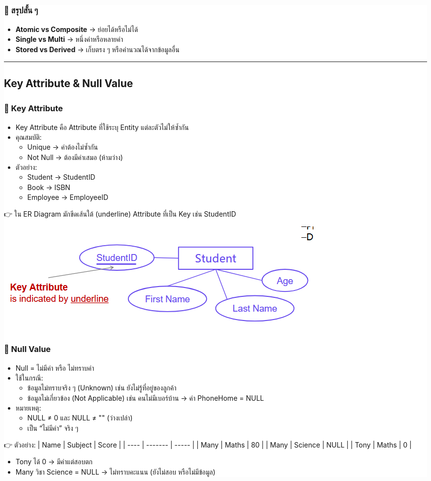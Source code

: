 ### 📌 สรุปสั้น ๆ
* **Atomic vs Composite** → ย่อยได้หรือไม่ได้
* **Single vs Multi** → หนึ่งค่าหรือหลายค่า
* **Stored vs Derived** → เก็บตรง ๆ หรือคำนวณได้จากข้อมูลอื่น

---

## Key Attribute & Null Value
### 🔹 Key Attribute
* Key Attribute คือ Attribute ที่ใช้ระบุ Entity แต่ละตัวไม่ให้ซ้ำกัน
* คุณสมบัติ:
    * Unique → ค่าต้องไม่ซ้ำกัน
    * Not Null → ต้องมีค่าเสมอ (ห้ามว่าง)
* ตัวอย่าง:
    * Student → StudentID
    * Book → ISBN
    * Employee → EmployeeID

👉 ใน ER Diagram มักขีดเส้นใต้ (underline) Attribute ที่เป็น Key เช่น StudentID

!['Key Attribute'](./images/Database_Design_with_ER-model/KeyAttribute.png)

### 🔹 Null Value
* Null = ไม่มีค่า หรือ ไม่ทราบค่า
* ใช้ในกรณี:
    * ข้อมูลไม่ทราบจริง ๆ (Unknown) เช่น ยังไม่รู้ที่อยู่ของลูกค้า
    * ข้อมูลไม่เกี่ยวข้อง (Not Applicable) เช่น คนไม่มีเบอร์บ้าน → ค่า PhoneHome = NULL
* หมายเหตุ:
    * NULL ≠ 0 และ NULL ≠ "" (ว่างเปล่า)
    * เป็น “ไม่มีค่า” จริง ๆ

👉 ตัวอย่าง:
| Name | Subject | Score |
| ---- | ------- | ----- |
| Many | Maths   | 80    |
| Many | Science | NULL  |
| Tony | Maths   | 0     |
* Tony ได้ 0 → มีค่าแต่สอบตก
* Many วิชา Science = NULL → ไม่ทราบคะแนน (ยังไม่สอบ หรือไม่มีข้อมูล)
